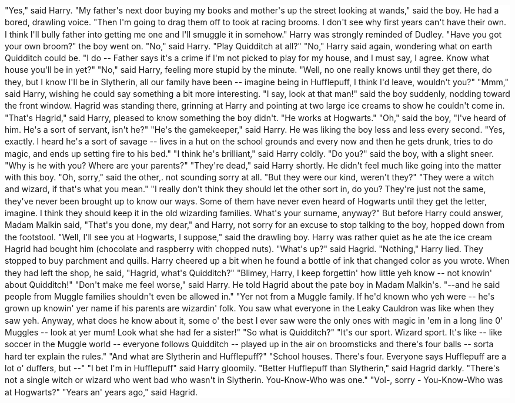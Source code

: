 "Yes," said Harry.
"My father's next door buying my books and mother's up the street looking at wands," said the boy. He had a bored, drawling voice. "Then I'm going to drag them off to took at racing brooms. I don't see why first years can't have their own. I think I'll bully father into getting me one and I'll smuggle it in somehow."
Harry was strongly reminded of Dudley.
"Have you got your own broom?" the boy went on.
"No," said Harry.
"Play Quidditch at all?"
"No," Harry said again, wondering what on earth Quidditch could be.
"I do -- Father says it's a crime if I'm not picked to play for my house, and I must say, I agree. Know what house you'll be in yet?"
"No," said Harry, feeling more stupid by the minute.
"Well, no one really knows until they get there, do they, but I know I'll be in Slytherin, all our family have been -- imagine being in Hufflepuff, I think I'd leave, wouldn't you?" "Mmm," said Harry, wishing he could say something a bit more interesting.
"I say, look at that man!" said the boy suddenly, nodding toward the front window. Hagrid was standing there, grinning at Harry and pointing at two large ice creams to show he couldn't come in.
"That's Hagrid," said Harry, pleased to know something the boy didn't. "He works at Hogwarts."
"Oh," said the boy, "I've heard of him. He's a sort of servant, isn't he?"
"He's the gamekeeper," said Harry. He was liking the boy less and less every second.
"Yes, exactly. I heard he's a sort of savage -- lives in a hut on the school grounds and every now and then he gets drunk, tries to do magic, and ends up setting fire to his bed."
"I think he's brilliant," said Harry coldly.
"Do you?" said the boy, with a slight sneer. "Why is he with you? Where are your parents?"
"They're dead," said Harry shortly. He didn't feel much like going into the matter with this boy.
"Oh, sorry," said the other,. not sounding sorry at all. "But they were our kind, weren't they?"
"They were a witch and wizard, if that's what you mean."
"I really don't think they should let the other sort in, do you? They're just not the same, they've never been brought up to know our ways. Some of them have never even heard of Hogwarts until they get the letter, imagine. I think they should keep it in the old wizarding families. What's your surname, anyway?"
But before Harry could answer, Madam Malkin said, "That's you done, my dear," and Harry, not sorry for an excuse to stop talking to the boy, hopped down from the footstool.
"Well, I'll see you at Hogwarts, I suppose," said the drawling boy.
Harry was rather quiet as he ate the ice cream Hagrid had bought him (chocolate and raspberry with chopped nuts).
"What's up?" said Hagrid.
"Nothing," Harry lied. They stopped to buy parchment and quills. Harry cheered up a bit when he found a bottle of ink that changed color as you wrote. When they had left the shop, he said, "Hagrid, what's Quidditch?"
"Blimey, Harry, I keep forgettin' how little yeh know -- not knowin' about Quidditch!"
"Don't make me feel worse," said Harry. He told Hagrid about the pate boy in Madam Malkin's.
"--and he said people from Muggle families shouldn't even be allowed in."
"Yer not from a Muggle family. If he'd known who yeh were -- he's grown up knowin' yer name if his parents are wizardin' folk. You saw what everyone in the Leaky Cauldron was like when they saw yeh. Anyway, what does he know about it, some o' the best I ever saw were the only ones with magic in 'em in a long line 0' Muggles -- look at yer mum! Look what she had fer a sister!"
"So what is Quidditch?"
"It's our sport. Wizard sport. It's like -- like soccer in the Muggle world -- everyone follows Quidditch -- played up in the air on broomsticks and there's four balls -- sorta hard ter explain the rules." "And what are Slytherin and Hufflepuff?"
"School houses. There's four. Everyone says Hufflepuff are a lot o' duffers, but --"
"I bet I'm in Hufflepuff" said Harry gloomily.
"Better Hufflepuff than Slytherin," said Hagrid darkly. "There's not a single witch or wizard who went bad who wasn't in Slytherin. You-Know-Who was one."
"Vol-, sorry - You-Know-Who was at Hogwarts?"
"Years an' years ago," said Hagrid.